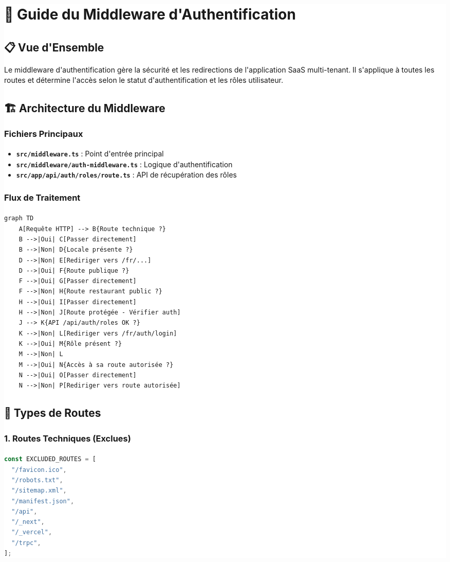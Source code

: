 # 🔐 Guide du Middleware d'Authentification

## 📋 Vue d'Ensemble

Le middleware d'authentification gère la sécurité et les redirections de l'application SaaS multi-tenant. Il s'applique à toutes les routes et détermine l'accès selon le statut d'authentification et les rôles utilisateur.

## 🏗️ Architecture du Middleware

### **Fichiers Principaux**

- **`src/middleware.ts`** : Point d'entrée principal
- **`src/middleware/auth-middleware.ts`** : Logique d'authentification
- **`src/app/api/auth/roles/route.ts`** : API de récupération des rôles

### **Flux de Traitement**

```mermaid
graph TD
    A[Requête HTTP] --> B{Route technique ?}
    B -->|Oui| C[Passer directement]
    B -->|Non| D{Locale présente ?}
    D -->|Non| E[Rediriger vers /fr/...]
    D -->|Oui| F{Route publique ?}
    F -->|Oui| G[Passer directement]
    F -->|Non| H{Route restaurant public ?}
    H -->|Oui| I[Passer directement]
    H -->|Non| J[Route protégée - Vérifier auth]
    J --> K{API /api/auth/roles OK ?}
    K -->|Non| L[Rediriger vers /fr/auth/login]
    K -->|Oui| M{Rôle présent ?}
    M -->|Non| L
    M -->|Oui| N{Accès à sa route autorisée ?}
    N -->|Oui| O[Passer directement]
    N -->|Non| P[Rediriger vers route autorisée]
```

## 🔐 Types de Routes

### **1. Routes Techniques (Exclues)**

```typescript
const EXCLUDED_ROUTES = [
  "/favicon.ico",
  "/robots.txt",
  "/sitemap.xml",
  "/manifest.json",
  "/api",
  "/_next",
  "/_vercel",
  "/trpc",
];
```
